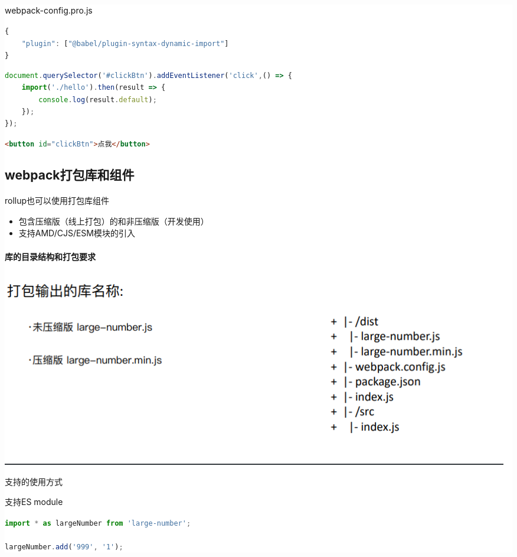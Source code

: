 webpack-config.pro.js

```js
{
    "plugin": ["@babel/plugin-syntax-dynamic-import"]
}
```

```js
document.querySelector('#clickBtn').addEventListener('click',() => {
    import('./hello').then(result => {
        console.log(result.default);
    });
});
```

```html
<button id="clickBtn">点我</button>
```



## webpack打包库和组件

rollup也可以使用打包库组件

- 包含压缩版（线上打包）的和非压缩版（开发使用）
- 支持AMD/CJS/ESM模块的引入

#### 库的⽬录结构和打包要求

![image-20230227132934168](./images/image-20230227132934168.png) 

支持的使用方式

支持ES module  

```js
import * as largeNumber from 'large-number';

largeNumber.add('999', '1');
```
